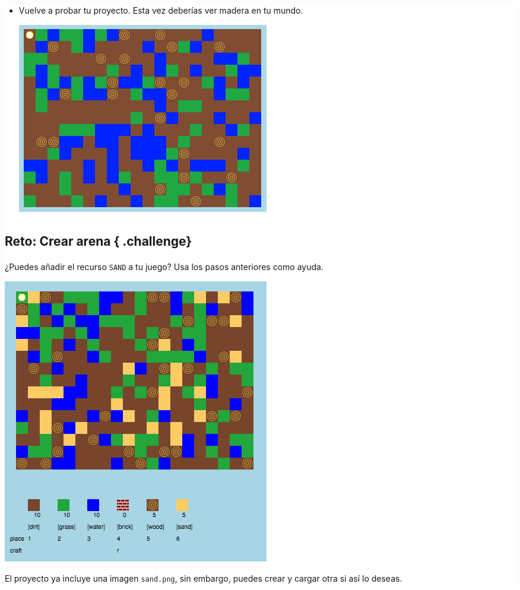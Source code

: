 + Vuelve a probar tu proyecto. Esta vez deberías ver madera en tu mundo.

    ![screenshot](images/craft-wood-test2.png)

## Reto: Crear arena { .challenge}
¿Puedes añadir el recurso `SAND` a tu juego? Usa los pasos anteriores como ayuda.

![screenshot](images/craft-sand.png)

El proyecto ya incluye una imagen `sand.png`, sin embargo, puedes crear y cargar otra si así lo deseas.
